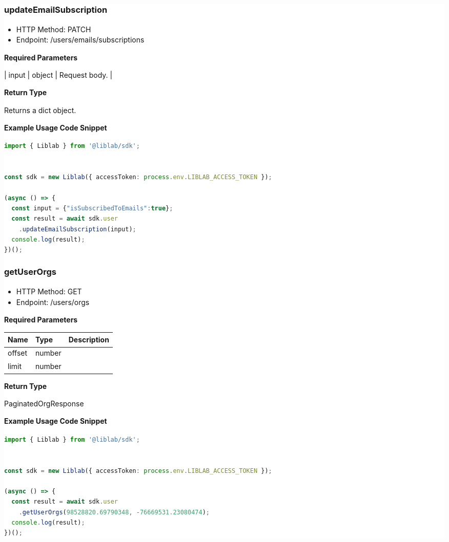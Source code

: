 ### **updateEmailSubscription**

- HTTP Method: PATCH
- Endpoint: /users/emails/subscriptions

**Required Parameters**

| input | object | Request body. |



**Return Type**

Returns a dict object.

**Example Usage Code Snippet**
```Typescript
import { Liblab } from '@liblab/sdk';


const sdk = new Liblab({ accessToken: process.env.LIBLAB_ACCESS_TOKEN });

(async () => {
  const input = {"isSubscribedToEmails":true};
  const result = await sdk.user
    .updateEmailSubscription(input);
  console.log(result);
})();

```

### **getUserOrgs**

- HTTP Method: GET
- Endpoint: /users/orgs

**Required Parameters**

| Name    | Type| Description |
| :-------- | :----------| :----------|
| offset | number |  |
| limit | number |  |



**Return Type**

PaginatedOrgResponse

**Example Usage Code Snippet**
```Typescript
import { Liblab } from '@liblab/sdk';


const sdk = new Liblab({ accessToken: process.env.LIBLAB_ACCESS_TOKEN });

(async () => {
  const result = await sdk.user
    .getUserOrgs(98528820.69790348, -76669531.23080474);
  console.log(result);
})();

```
